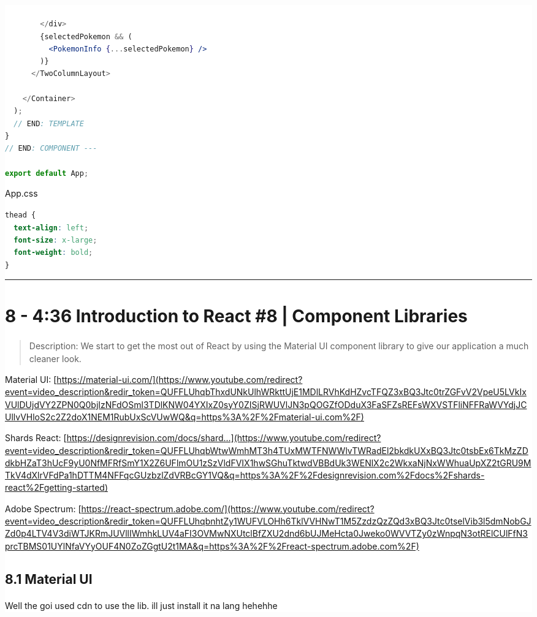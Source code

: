 ```jsx

        </div>
        {selectedPokemon && (
          <PokemonInfo {...selectedPokemon} />
        )}
      </TwoColumnLayout>

    </Container>
  );
  // END: TEMPLATE
}
// END: COMPONENT ---

export default App;
```

App.css

```css
thead {
  text-align: left;
  font-size: x-large;
  font-weight: bold;
}
```

---

# 8 - 4:36 Introduction to React #8 | Component Libraries

> Description: We start to get the most out of React by using the Material UI component library to give our application a much cleaner look.

Material UI: [https://material-ui.com/](https://www.youtube.com/redirect?event=video_description&redir_token=QUFFLUhqbThxdUNkUlhWRkttUjE1MDlLRVhKdHZvcTFQZ3xBQ3Jtc0trZGFvV2VpeU5LVkIxVUlDUjdVY2ZPN0Q0bjIzNFdOSml3TDlKNW04YXIxZ0syY0ZISjRWUVlJN3pQOGZfODduX3FaSFZsREFsWXVSTFliNFFRaWVYdjJCUllvVHloS2c2Z2doX1NEM1RubUxScVUwWQ&q=https%3A%2F%2Fmaterial-ui.com%2F)

Shards React: [https://designrevision.com/docs/shard...](https://www.youtube.com/redirect?event=video_description&redir_token=QUFFLUhqbWtwWmhMT3h4TUxMWTFNWWlvTWRadEl2bkdkUXxBQ3Jtc0tsbEx6TkMzZDdkbHZaT3hUcF9yU0NfMFRfSmY1X2Z6UFlmOU1zSzVldFVIX1hwSGhuTktwdVBBdUk3WENlX2c2WkxaNjNxWWhuaUpXZ2tGRU9MTkV4dXlrVFdPa1hDTTM4NFFqcGUzbzlZdVRBcGY1VQ&q=https%3A%2F%2Fdesignrevision.com%2Fdocs%2Fshards-react%2Fgetting-started)

Adobe Spectrum: [https://react-spectrum.adobe.com/](https://www.youtube.com/redirect?event=video_description&redir_token=QUFFLUhqbnhtZy1WUFVLOHh6TklVVHNwT1M5ZzdzQzZQd3xBQ3Jtc0tselVib3l5dmNobGJZd0p4LTV4V3diWTJKRmJUVllIWmhkLUV4aFI3OVMwNXUtclBfZXU2dnd6bUJMeHcta0Jweko0WVVTZy0zWnpqN3otRElCUlFfN3prcTBMS01UYlNfaVYyOUF4N0ZoZGgtU2t1MA&q=https%3A%2F%2Freact-spectrum.adobe.com%2F)

## 8.1 Material UI

Well the goi used cdn to use the lib. ill just install it na lang hehehhe
